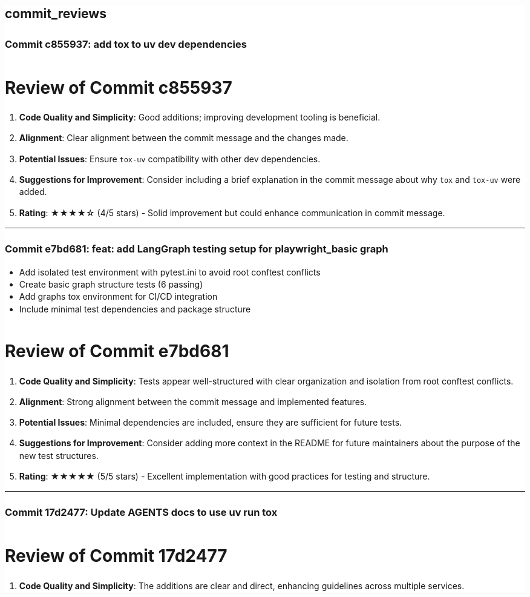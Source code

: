 ## commit_reviews
### Commit c855937: add tox to uv dev dependencies
# Review of Commit c855937

1. **Code Quality and Simplicity**: Good additions; improving development tooling is beneficial. 

2. **Alignment**: Clear alignment between the commit message and the changes made.

3. **Potential Issues**: Ensure `tox-uv` compatibility with other dev dependencies.

4. **Suggestions for Improvement**: Consider including a brief explanation in the commit message about why `tox` and `tox-uv` were added.

5. **Rating**: ★★★★☆ (4/5 stars) - Solid improvement but could enhance communication in commit message.


---

### Commit e7bd681: feat: add LangGraph testing setup for playwright_basic graph

- Add isolated test environment with pytest.ini to avoid root conftest conflicts
- Create basic graph structure tests (6 passing)
- Add graphs tox environment for CI/CD integration
- Include minimal test dependencies and package structure
# Review of Commit e7bd681

1. **Code Quality and Simplicity**: Tests appear well-structured with clear organization and isolation from root conftest conflicts.

2. **Alignment**: Strong alignment between the commit message and implemented features.

3. **Potential Issues**: Minimal dependencies are included, ensure they are sufficient for future tests.

4. **Suggestions for Improvement**: Consider adding more context in the README for future maintainers about the purpose of the new test structures.

5. **Rating**: ★★★★★ (5/5 stars) - Excellent implementation with good practices for testing and structure.


---

### Commit 17d2477: Update AGENTS docs to use uv run tox
# Review of Commit 17d2477

1. **Code Quality and Simplicity**: The additions are clear and direct, enhancing guidelines across multiple services.
